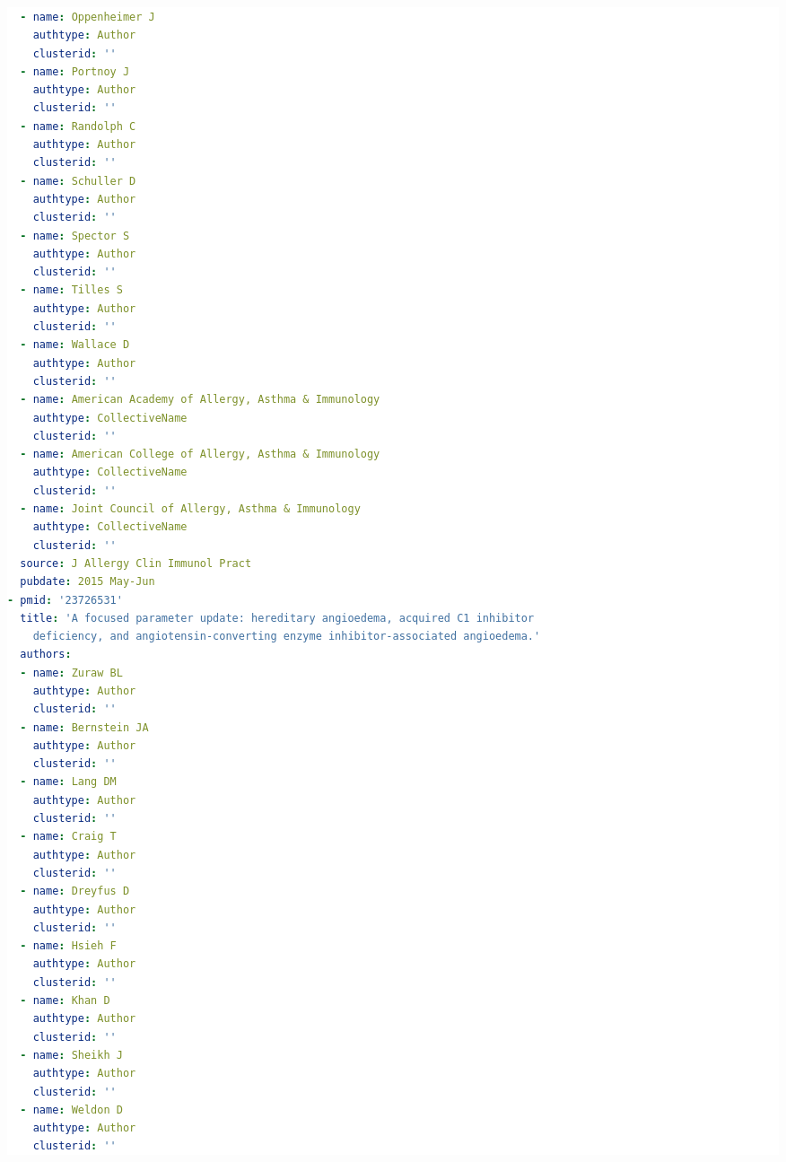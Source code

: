 ```yaml
  - name: Oppenheimer J
    authtype: Author
    clusterid: ''
  - name: Portnoy J
    authtype: Author
    clusterid: ''
  - name: Randolph C
    authtype: Author
    clusterid: ''
  - name: Schuller D
    authtype: Author
    clusterid: ''
  - name: Spector S
    authtype: Author
    clusterid: ''
  - name: Tilles S
    authtype: Author
    clusterid: ''
  - name: Wallace D
    authtype: Author
    clusterid: ''
  - name: American Academy of Allergy, Asthma & Immunology
    authtype: CollectiveName
    clusterid: ''
  - name: American College of Allergy, Asthma & Immunology
    authtype: CollectiveName
    clusterid: ''
  - name: Joint Council of Allergy, Asthma & Immunology
    authtype: CollectiveName
    clusterid: ''
  source: J Allergy Clin Immunol Pract
  pubdate: 2015 May-Jun
- pmid: '23726531'
  title: 'A focused parameter update: hereditary angioedema, acquired C1 inhibitor
    deficiency, and angiotensin-converting enzyme inhibitor-associated angioedema.'
  authors:
  - name: Zuraw BL
    authtype: Author
    clusterid: ''
  - name: Bernstein JA
    authtype: Author
    clusterid: ''
  - name: Lang DM
    authtype: Author
    clusterid: ''
  - name: Craig T
    authtype: Author
    clusterid: ''
  - name: Dreyfus D
    authtype: Author
    clusterid: ''
  - name: Hsieh F
    authtype: Author
    clusterid: ''
  - name: Khan D
    authtype: Author
    clusterid: ''
  - name: Sheikh J
    authtype: Author
    clusterid: ''
  - name: Weldon D
    authtype: Author
    clusterid: ''
```